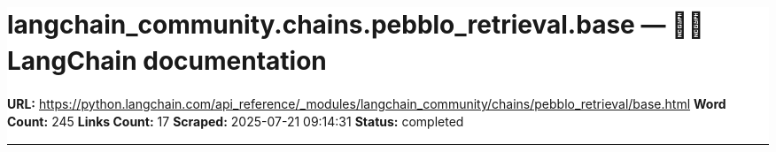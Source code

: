 # langchain_community.chains.pebblo_retrieval.base — 🦜🔗 LangChain  documentation

**URL:** https://python.langchain.com/api_reference/_modules/langchain_community/chains/pebblo_retrieval/base.html
**Word Count:** 245
**Links Count:** 17
**Scraped:** 2025-07-21 09:14:31
**Status:** completed

---
